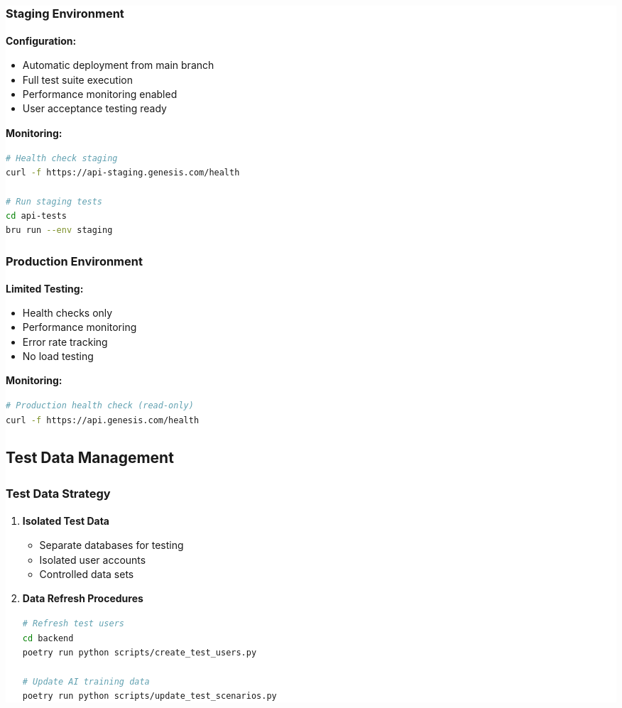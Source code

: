 ### Staging Environment

**Configuration:**

- Automatic deployment from main branch
- Full test suite execution
- Performance monitoring enabled
- User acceptance testing ready

**Monitoring:**

```bash
# Health check staging
curl -f https://api-staging.genesis.com/health

# Run staging tests
cd api-tests
bru run --env staging
```

### Production Environment

**Limited Testing:**

- Health checks only
- Performance monitoring
- Error rate tracking
- No load testing

**Monitoring:**

```bash
# Production health check (read-only)
curl -f https://api.genesis.com/health
```

## Test Data Management

### Test Data Strategy

1. **Isolated Test Data**
   - Separate databases for testing
   - Isolated user accounts
   - Controlled data sets

2. **Data Refresh Procedures**

   ```bash
   # Refresh test users
   cd backend
   poetry run python scripts/create_test_users.py

   # Update AI training data
   poetry run python scripts/update_test_scenarios.py
   ```
